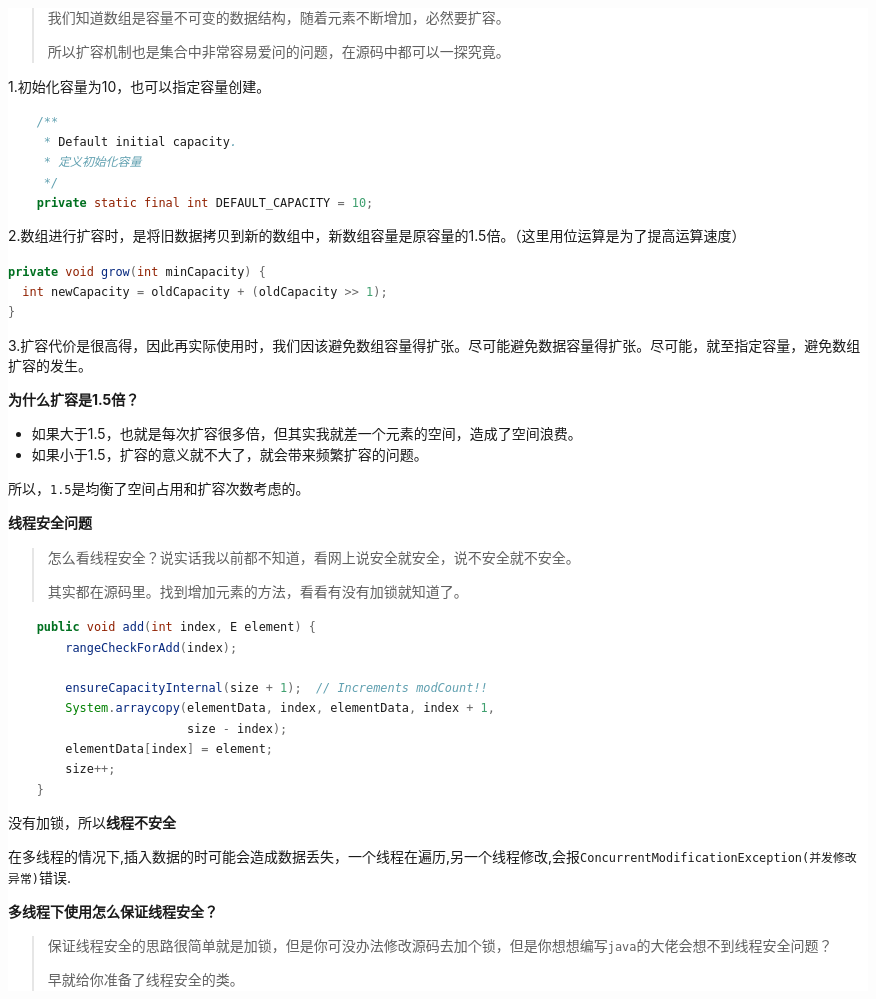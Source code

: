 >我们知道数组是容量不可变的数据结构，随着元素不断增加，必然要扩容。
>
>所以扩容机制也是集合中非常容易爱问的问题，在源码中都可以一探究竟。

1.初始化容量为10，也可以指定容量创建。

```java
    /**
     * Default initial capacity.
     * 定义初始化容量
     */
    private static final int DEFAULT_CAPACITY = 10;
```

2.数组进行扩容时，是将旧数据拷贝到新的数组中，新数组容量是原容量的1.5倍。（这里用位运算是为了提高运算速度）

```java
private void grow(int minCapacity) {
  int newCapacity = oldCapacity + (oldCapacity >> 1);
}
```

3.扩容代价是很高得，因此再实际使用时，我们因该避免数组容量得扩张。尽可能避免数据容量得扩张。尽可能，就至指定容量，避免数组扩容的发生。

**为什么扩容是1.5倍？**

- 如果大于1.5，也就是每次扩容很多倍，但其实我就差一个元素的空间，造成了空间浪费。
- 如果小于1.5，扩容的意义就不大了，就会带来频繁扩容的问题。

所以，`1.5`是均衡了空间占用和扩容次数考虑的。

**线程安全问题**

>怎么看线程安全？说实话我以前都不知道，看网上说安全就安全，说不安全就不安全。
>
>其实都在源码里。找到增加元素的方法，看看有没有加锁就知道了。

```java
    public void add(int index, E element) {
        rangeCheckForAdd(index);

        ensureCapacityInternal(size + 1);  // Increments modCount!!
        System.arraycopy(elementData, index, elementData, index + 1,
                         size - index);
        elementData[index] = element;
        size++;
    }
```

没有加锁，所以**线程不安全**

在多线程的情况下,插入数据的时可能会造成数据丢失，一个线程在遍历,另一个线程修改,会报`ConcurrentModificationException(并发修改异常)`错误.

**多线程下使用怎么保证线程安全？**

>保证线程安全的思路很简单就是加锁，但是你可没办法修改源码去加个锁，但是你想想编写`java`的大佬会想不到线程安全问题？
>
>早就给你准备了线程安全的类。
